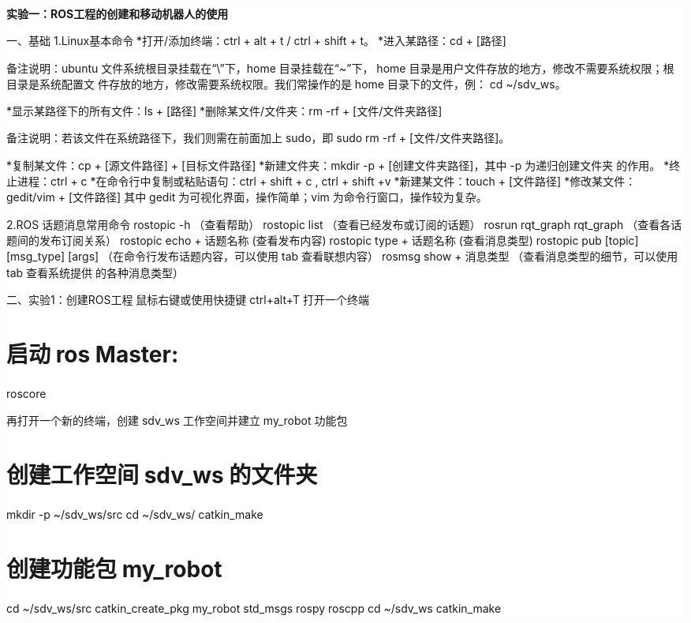 **实验一：ROS工程的创建和移动机器人的使用**

一、基础
1.Linux基本命令
*打开/添加终端：ctrl + alt + t / ctrl + shift + t。
*进入某路径：cd + [路径]

备注说明：ubuntu 文件系统根目录挂载在“\”下，home 目录挂载在“~”下，
home 目录是用户文件存放的地方，修改不需要系统权限；根目录是系统配置文
件存放的地方，修改需要系统权限。我们常操作的是 home 目录下的文件，例：
cd ~/sdv_ws。

*显示某路径下的所有文件：ls + [路径]
*删除某文件/文件夹：rm -rf + [文件/文件夹路径]

备注说明：若该文件在系统路径下，我们则需在前面加上 sudo，即 sudo rm 
-rf + [文件/文件夹路径]。

*复制某文件：cp + [源文件路径] + [目标文件路径] 
*新建文件夹：mkdir -p + [创建文件夹路径]，其中 -p 为递归创建文件夹
的作用。
*终止进程：ctrl + c 
*在命令行中复制或粘贴语句：ctrl + shift + c , ctrl + shift +v 
*新建某文件：touch + [文件路径]
*修改某文件：gedit/vim + [文件路径]
其中 gedit 为可视化界面，操作简单；vim 为命令行窗口，操作较为复杂。

2.ROS 话题消息常用命令
rostopic -h （查看帮助）
rostopic list （查看已经发布或订阅的话题）
rosrun rqt_graph rqt_graph （查看各话题间的发布订阅关系）
rostopic echo + 话题名称 (查看发布内容)
rostopic type + 话题名称 (查看消息类型)
rostopic pub [topic] [msg_type] [args] （在命令行发布话题内容，可以使用 tab
查看联想内容）
rosmsg show + 消息类型 （查看消息类型的细节，可以使用 tab 查看系统提供
的各种消息类型）

二、实验1：创建ROS工程
鼠标右键或使用快捷键 ctrl+alt+T 打开一个终端
# 启动 ros Master:
roscore

再打开一个新的终端，创建 sdv_ws 工作空间并建立 my_robot 功能包
# 创建工作空间 sdv_ws 的文件夹
mkdir -p ~/sdv_ws/src
cd ~/sdv_ws/
catkin_make

# 创建功能包 my_robot
cd ~/sdv_ws/src
catkin_create_pkg my_robot std_msgs rospy roscpp
cd ~/sdv_ws
catkin_make
